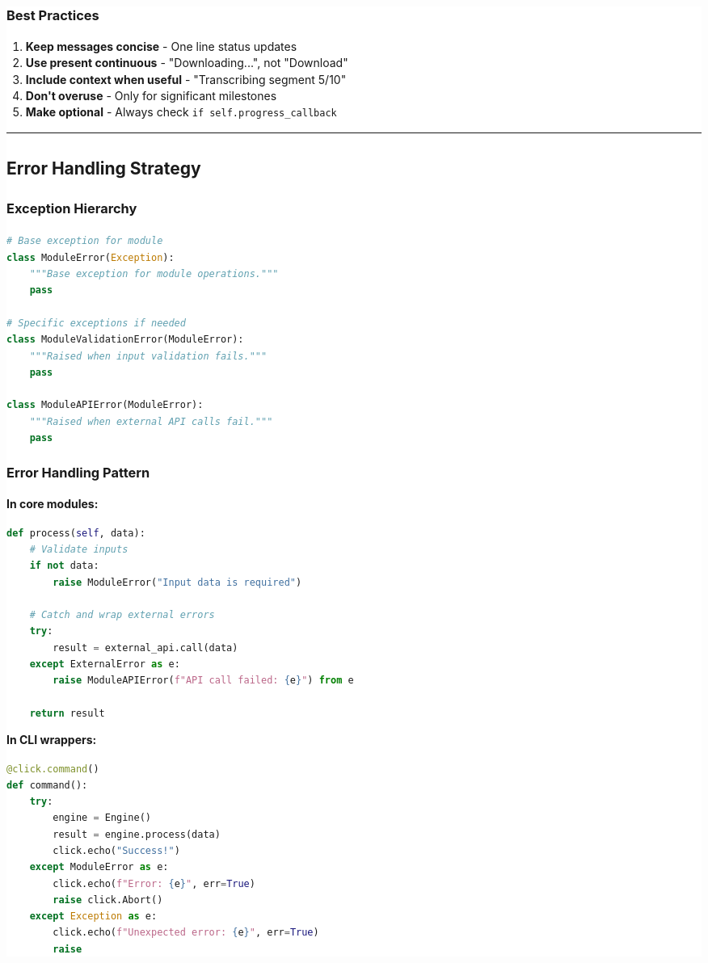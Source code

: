 ### Best Practices

1. **Keep messages concise** - One line status updates
2. **Use present continuous** - "Downloading...", not "Download"
3. **Include context when useful** - "Transcribing segment 5/10"
4. **Don't overuse** - Only for significant milestones
5. **Make optional** - Always check `if self.progress_callback`

---

## Error Handling Strategy

### Exception Hierarchy

```python
# Base exception for module
class ModuleError(Exception):
    """Base exception for module operations."""
    pass

# Specific exceptions if needed
class ModuleValidationError(ModuleError):
    """Raised when input validation fails."""
    pass

class ModuleAPIError(ModuleError):
    """Raised when external API calls fail."""
    pass
```

### Error Handling Pattern

**In core modules:**
```python
def process(self, data):
    # Validate inputs
    if not data:
        raise ModuleError("Input data is required")

    # Catch and wrap external errors
    try:
        result = external_api.call(data)
    except ExternalError as e:
        raise ModuleAPIError(f"API call failed: {e}") from e

    return result
```

**In CLI wrappers:**
```python
@click.command()
def command():
    try:
        engine = Engine()
        result = engine.process(data)
        click.echo("Success!")
    except ModuleError as e:
        click.echo(f"Error: {e}", err=True)
        raise click.Abort()
    except Exception as e:
        click.echo(f"Unexpected error: {e}", err=True)
        raise
```
